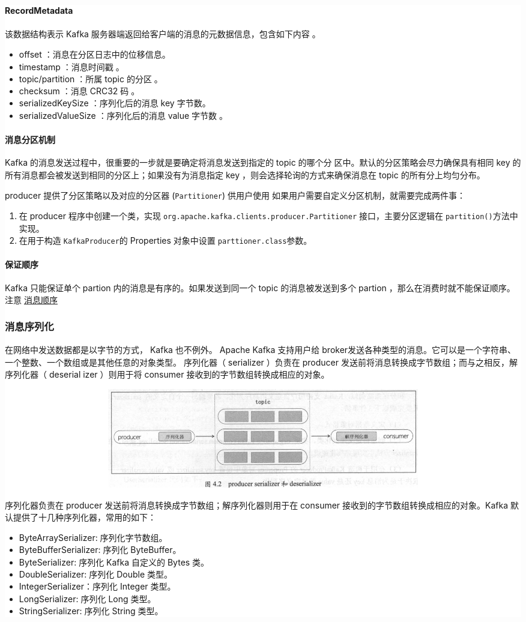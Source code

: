 #### RecordMetadata
该数据结构表示 Kafka 服务器端返回给客户端的消息的元数据信息，包含如下内容 。
+ offset ：消息在分区日志中的位移信息。
+ timestamp ：消息时间戳 。
+ topic/partition ：所属 topic 的分区 。
+ checksum ：消息 CRC32 码 。
+ serializedKeySize ：序列化后的消息 key 字节数。
+ serializedValueSize ：序列化后的消息 value 字节数 。

#### 消息分区机制
Kafka 的消息发送过程中，很重要的一步就是要确定将消息发送到指定的 topic 的哪个分 区中。默认的分区策略会尽力确保具有相同 key 的所有消息都会被发送到相同的分区上；如果没有为消息指定 key ，则会选择轮询的方式来确保消息在 topic 的所有分上均匀分布。

 producer 提供了分区策略以及对应的分区器 (`Partitioner`) 供用户使用 如果用户需要自定义分区机制，就需要完成两件事：
1. 在 producer 程序中创建一个类，实现 `org.apache.kafka.clients.producer.Partitioner` 接口，主要分区逻辑在 `partition()`方法中实现。
2. 在用于构造 `KafkaProducer`的 Properties 对象中设置 `parttioner.class`参数。

#### 保证顺序
Kafka 只能保证单个 partion 内的消息是有序的。如果发送到同一个 topic 的消息被发送到多个 partion ，那么在消费时就不能保证顺序。注意
[消息顺序](https://stackoverflow.com/questions/29511521/is-key-required-as-part-of-sending-messages-to-kafka)

### 消息序列化
在网络中发送数据都是以字节的方式， Kafka 也不例外。 Apache Kafka 支持用户给 broker发送各种类型的消息。它可以是一个字符串、一个整数、一个数组或是其他任意的对象类型。
序列化器（ serializer ）负责在 producer 发送前将消息转换成字节数组；而与之相反，解序列化器（ deserial izer ）则用于将 consumer 接收到的字节数组转换成相应的对象。
<center><img src="pics/kafka-serializer.png" width="60%"></center>

序列化器负责在 producer 发送前将消息转换成字节数组；解序列化器则用于在 consumer 接收到的字节数组转换成相应的对象。Kafka 默认提供了十几种序列化器，常用的如下：
+ ByteArraySerializer: 序列化字节数组。
+ ByteBufferSerializer: 序列化 ByteBuffer。
+ ByteSerializer: 序列化 Kafka 自定义的 Bytes 类。
+ DoubleSerializer: 序列化 Double 类型。
+ IntegerSerializer：序列化 Integer 类型。
+ LongSerializer: 序列化 Long 类型。
+ StringSerializer: 序列化 String 类型。
